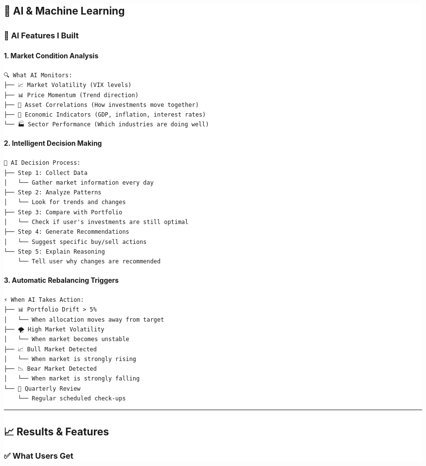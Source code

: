 
## 🧠 AI & Machine Learning

### 🤖 **AI Features I Built**

#### **1. Market Condition Analysis**
```
🔍 What AI Monitors:
├── 📈 Market Volatility (VIX levels)
├── 📊 Price Momentum (Trend direction)
├── 🔗 Asset Correlations (How investments move together)
├── 📰 Economic Indicators (GDP, inflation, interest rates)
└── 🏭 Sector Performance (Which industries are doing well)
```

#### **2. Intelligent Decision Making**
```
🧠 AI Decision Process:
├── Step 1: Collect Data
│   └── Gather market information every day
├── Step 2: Analyze Patterns
│   └── Look for trends and changes
├── Step 3: Compare with Portfolio
│   └── Check if user's investments are still optimal
├── Step 4: Generate Recommendations
│   └── Suggest specific buy/sell actions
└── Step 5: Explain Reasoning
    └── Tell user why changes are recommended
```

#### **3. Automatic Rebalancing Triggers**
```
⚡ When AI Takes Action:
├── 📊 Portfolio Drift > 5%
│   └── When allocation moves away from target
├── 🌪️ High Market Volatility
│   └── When market becomes unstable
├── 📈 Bull Market Detected
│   └── When market is strongly rising
├── 📉 Bear Market Detected
│   └── When market is strongly falling
└── 🔄 Quarterly Review
    └── Regular scheduled check-ups
```

---

## 📈 Results & Features

### ✅ **What Users Get**
